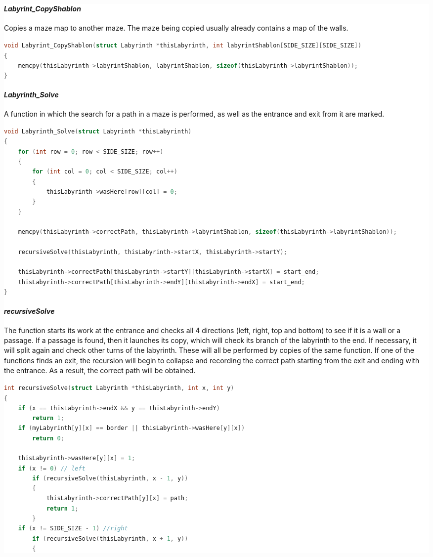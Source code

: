 #### ***Labyrint_CopyShablon***

Copies a maze map to another maze. The maze being copied usually already contains a map of the walls.

```C
void Labyrint_CopyShablon(struct Labyrinth *thisLabyrinth, int labyrintShablon[SIDE_SIZE][SIDE_SIZE])
{
    memcpy(thisLabyrinth->labyrintShablon, labyrintShablon, sizeof(thisLabyrinth->labyrintShablon));
}
```

#### ***Labyrinth_Solve***

A function in which the search for a path in a maze is performed, as well as the entrance and exit from it are marked.

```C
void Labyrinth_Solve(struct Labyrinth *thisLabyrinth)
{
    for (int row = 0; row < SIDE_SIZE; row++)
    {
        for (int col = 0; col < SIDE_SIZE; col++)
        {
            thisLabyrinth->wasHere[row][col] = 0;
        }
    }

    memcpy(thisLabyrinth->correctPath, thisLabyrinth->labyrintShablon, sizeof(thisLabyrinth->labyrintShablon));

    recursiveSolve(thisLabyrinth, thisLabyrinth->startX, thisLabyrinth->startY);

    thisLabyrinth->correctPath[thisLabyrinth->startY][thisLabyrinth->startX] = start_end;
    thisLabyrinth->correctPath[thisLabyrinth->endY][thisLabyrinth->endX] = start_end;
}
```

#### ***recursiveSolve***

The function starts its work at the entrance and checks all 4 directions (left, right, top and bottom) to see if it is a wall or a passage. If a passage is found, then it launches its copy, which will check its branch of the labyrinth to the end. If necessary, it will split again and check other turns of the labyrinth. These will all be performed by copies of the same function. If one of the functions finds an exit, the recursion will begin to collapse and recording the correct path starting from the exit and ending with the entrance. As a result, the correct path will be obtained.

```C
int recursiveSolve(struct Labyrinth *thisLabyrinth, int x, int y)
{
    if (x == thisLabyrinth->endX && y == thisLabyrinth->endY)
        return 1;
    if (myLabyrinth[y][x] == border || thisLabyrinth->wasHere[y][x])
        return 0;
    
    thisLabyrinth->wasHere[y][x] = 1;
    if (x != 0) // left
        if (recursiveSolve(thisLabyrinth, x - 1, y))
        {
            thisLabyrinth->correctPath[y][x] = path;
            return 1;
        }
    if (x != SIDE_SIZE - 1) //right
        if (recursiveSolve(thisLabyrinth, x + 1, y))
        {
```